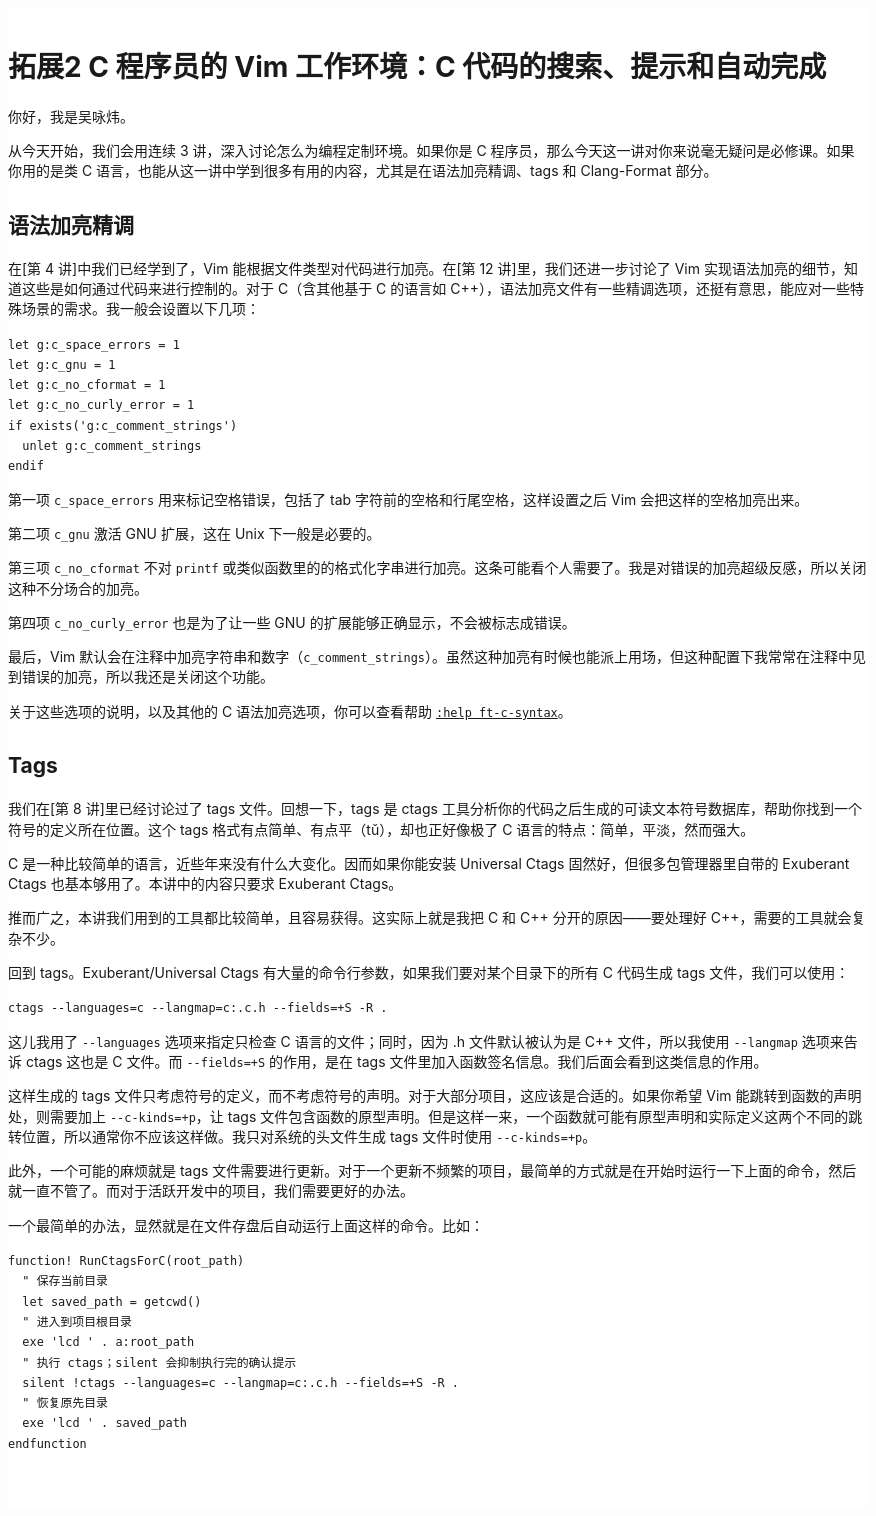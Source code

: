 <i class="icon icon-menu"></i>
</a>
</section>
</header>
</div>
<div class="book-content" style="max-width: 960px; margin: 0 auto;
    overflow-x: auto;
    overflow-y: hidden;">
<div class="book-post">

<p align="center" id="tip"></p>
<h1 class="title" data-id="拓展2 C 程序员的 Vim 工作环境：C 代码的搜索、提示和自动完成" id="title">拓展2 C 程序员的 Vim 工作环境：C 代码的搜索、提示和自动完成</h1>
<div><p>你好，我是吴咏炜。</p>
<p>从今天开始，我们会用连续 3 讲，深入讨论怎么为编程定制环境。如果你是 C 程序员，那么今天这一讲对你来说毫无疑问是必修课。如果你用的是类 C 语言，也能从这一讲中学到很多有用的内容，尤其是在语法加亮精调、tags 和 Clang-Format 部分。</p>
<h2 id="语法加亮精调">语法加亮精调</h2>
<p>在[第 4 讲]中我们已经学到了，Vim 能根据文件类型对代码进行加亮。在[第 12 讲]里，我们还进一步讨论了 Vim 实现语法加亮的细节，知道这些是如何通过代码来进行控制的。对于 C（含其他基于 C 的语言如 C++），语法加亮文件有一些精调选项，还挺有意思，能应对一些特殊场景的需求。我一般会设置以下几项：</p>
<pre><code>let g:c_space_errors = 1
let g:c_gnu = 1
let g:c_no_cformat = 1
let g:c_no_curly_error = 1
if exists('g:c_comment_strings')
  unlet g:c_comment_strings
endif
</code></pre>
<p>第一项 <code>c_space_errors</code> 用来标记空格错误，包括了 tab 字符前的空格和行尾空格，这样设置之后 Vim 会把这样的空格加亮出来。</p>
<p>第二项 <code>c_gnu</code> 激活 GNU 扩展，这在 Unix 下一般是必要的。</p>
<p>第三项 <code>c_no_cformat</code> 不对 <code>printf</code> 或类似函数里的的格式化字串进行加亮。这条可能看个人需要了。我是对错误的加亮超级反感，所以关闭这种不分场合的加亮。</p>
<p>第四项 <code>c_no_curly_error</code> 也是为了让一些 GNU 的扩展能够正确显示，不会被标志成错误。</p>
<p>最后，Vim 默认会在注释中加亮字符串和数字（<code>c_comment_strings</code>）。虽然这种加亮有时候也能派上用场，但这种配置下我常常在注释中见到错误的加亮，所以我还是关闭这个功能。</p>
<p>关于这些选项的说明，以及其他的 C 语法加亮选项，你可以查看帮助 <a href="https://yianwillis.github.io/vimcdoc/doc/syntax.html#ft-c-syntax" target="_blank"><code>:help ft-c-syntax</code></a>。</p>
<h2 id="tags">Tags</h2>
<p>我们在[第 8 讲]里已经讨论过了 tags 文件。回想一下，tags 是 ctags 工具分析你的代码之后生成的可读文本符号数据库，帮助你找到一个符号的定义所在位置。这个 tags 格式有点简单、有点平（tǔ），却也正好像极了 C 语言的特点：简单，平淡，然而强大。</p>
<p>C 是一种比较简单的语言，近些年来没有什么大变化。因而如果你能安装 Universal Ctags 固然好，但很多包管理器里自带的 Exuberant Ctags 也基本够用了。本讲中的内容只要求 Exuberant Ctags。</p>
<p>推而广之，本讲我们用到的工具都比较简单，且容易获得。这实际上就是我把 C 和 C++ 分开的原因——要处理好 C++，需要的工具就会复杂不少。</p>
<p>回到 tags。Exuberant/Universal Ctags 有大量的命令行参数，如果我们要对某个目录下的所有 C 代码生成 tags 文件，我们可以使用：</p>
<pre><code>ctags --languages=c --langmap=c:.c.h --fields=+S -R .
</code></pre>
<p>这儿我用了 <code>--languages</code> 选项来指定只检查 C 语言的文件；同时，因为 .h 文件默认被认为是 C++ 文件，所以我使用 <code>--langmap</code> 选项来告诉 ctags 这也是 C 文件。而 <code>--fields=+S</code> 的作用，是在 tags 文件里加入函数签名信息。我们后面会看到这类信息的作用。</p>
<p>这样生成的 tags 文件只考虑符号的定义，而不考虑符号的声明。对于大部分项目，这应该是合适的。如果你希望 Vim 能跳转到函数的声明处，则需要加上 <code>--c-kinds=+p</code>，让 tags 文件包含函数的原型声明。但是这样一来，一个函数就可能有原型声明和实际定义这两个不同的跳转位置，所以通常你不应该这样做。我只对系统的头文件生成 tags 文件时使用 <code>--c-kinds=+p</code>。</p>
<p>此外，一个可能的麻烦就是 tags 文件需要进行更新。对于一个更新不频繁的项目，最简单的方式就是在开始时运行一下上面的命令，然后就一直不管了。而对于活跃开发中的项目，我们需要更好的办法。</p>
<p>一个最简单的办法，显然就是在文件存盘后自动运行上面这样的命令。比如：</p>
<pre><code>function! RunCtagsForC(root_path)
  " 保存当前目录
  let saved_path = getcwd()
  " 进入到项目根目录
  exe 'lcd ' . a:root_path
  " 执行 ctags；silent 会抑制执行完的确认提示
  silent !ctags --languages=c --langmap=c:.c.h --fields=+S -R .
  " 恢复原先目录
  exe 'lcd ' . saved_path
endfunction
